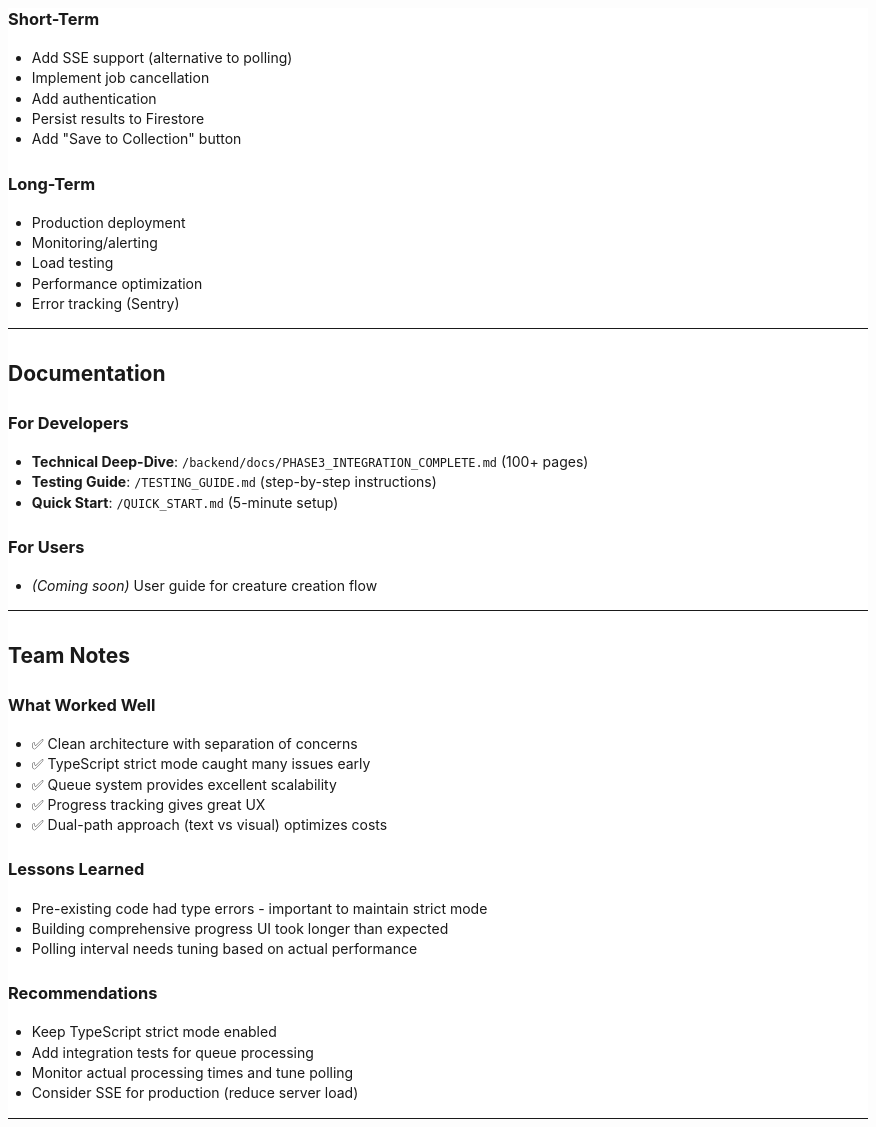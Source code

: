 ### Short-Term
- Add SSE support (alternative to polling)
- Implement job cancellation
- Add authentication
- Persist results to Firestore
- Add "Save to Collection" button

### Long-Term
- Production deployment
- Monitoring/alerting
- Load testing
- Performance optimization
- Error tracking (Sentry)

---

## Documentation

### For Developers
- **Technical Deep-Dive**: `/backend/docs/PHASE3_INTEGRATION_COMPLETE.md` (100+ pages)
- **Testing Guide**: `/TESTING_GUIDE.md` (step-by-step instructions)
- **Quick Start**: `/QUICK_START.md` (5-minute setup)

### For Users
- *(Coming soon)* User guide for creature creation flow

---

## Team Notes

### What Worked Well
- ✅ Clean architecture with separation of concerns
- ✅ TypeScript strict mode caught many issues early
- ✅ Queue system provides excellent scalability
- ✅ Progress tracking gives great UX
- ✅ Dual-path approach (text vs visual) optimizes costs

### Lessons Learned
- Pre-existing code had type errors - important to maintain strict mode
- Building comprehensive progress UI took longer than expected
- Polling interval needs tuning based on actual performance

### Recommendations
- Keep TypeScript strict mode enabled
- Add integration tests for queue processing
- Monitor actual processing times and tune polling
- Consider SSE for production (reduce server load)

---